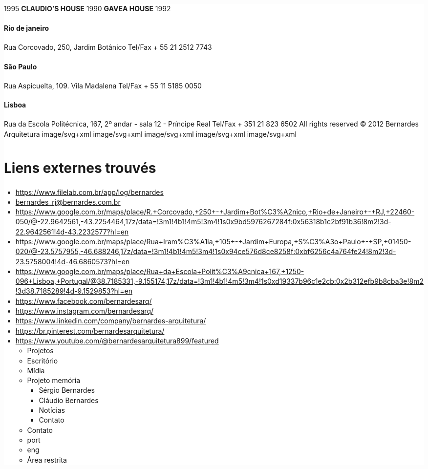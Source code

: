 1995
**CLAUDIO’S HOUSE**
1990
**GAVEA HOUSE**
1992
#### Rio de janeiro
Rua Corcovado, 250, Jardim Botânico
Tel/Fax + 55 21 2512 7743
#### São Paulo
Rua Aspicuelta, 109. Vila Madalena
Tel/Fax + 55 11 5185 0050
#### Lisboa
Rua da Escola Politécnica, 167, 2º andar - sala 12 - Príncipe Real
Tel/Fax + 351 21 823 6502
All rights reserved © 2012 Bernardes Arquitetura
image/svg+xml
image/svg+xml
image/svg+xml
image/svg+xml
image/svg+xml


# Liens externes trouvés
- https://www.filelab.com.br/app/log/bernardes
- bernardes_rj@bernardes.com.br
- https://www.google.com.br/maps/place/R.+Corcovado,+250+-+Jardim+Bot%C3%A2nico,+Rio+de+Janeiro+-+RJ,+22460-050/@-22.9642561,-43.2254464,17z/data=!3m1!4b1!4m5!3m4!1s0x9bd5976267284f:0x56318b1c2bf91b36!8m2!3d-22.9642561!4d-43.2232577?hl=en
- https://www.google.com.br/maps/place/Rua+Iram%C3%A1ia,+105+-+Jardim+Europa,+S%C3%A3o+Paulo+-+SP,+01450-020/@-23.5757955,-46.688246,17z/data=!3m1!4b1!4m5!3m4!1s0x94ce576d8ce8258f:0xbf6256c4a764fe24!8m2!3d-23.5758004!4d-46.6860573?hl=en
- https://www.google.com.br/maps/place/Rua+da+Escola+Polit%C3%A9cnica+167,+1250-096+Lisboa,+Portugal/@38.7185331,-9.155174,17z/data=!3m1!4b1!4m5!3m4!1s0xd19337b96c1e2cb:0x2b312efb9b8cba3e!8m2!3d38.7185289!4d-9.1529853?hl=en
- https://www.facebook.com/bernardesarq/
- https://www.instagram.com/bernardesarq/
- https://www.linkedin.com/company/bernardes-arquitetura/
- https://br.pinterest.com/bernardesarquitetura/
- https://www.youtube.com/@bernardesarquitetura899/featured
  * Projetos
  * Escritório
  * Mídia
  * Projeto memória
    * Sérgio Bernardes
    * Cláudio Bernardes
    * Notícias
    * Contato
  * Contato
  * port
  * eng
  * Área restrita
